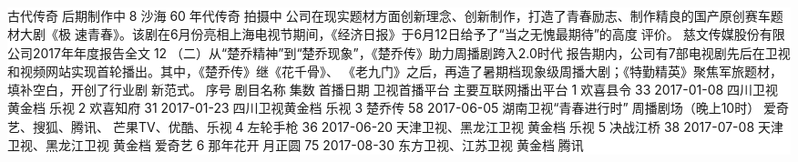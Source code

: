 古代传奇
后期制作中
8
沙海
60
年代传奇
拍摄中
公司在现实题材方面创新理念、创新制作，打造了青春励志、制作精良的国产原创赛车题材大剧《极
速青春》。该剧在6月份亮相上海电视节期间，《经济日报》于6月12日给予了“当之无愧最期待”的高度
评价。
慈文传媒股份有限公司2017年年度报告全文
12
（二）从“楚乔精神”到“楚乔现象”，《楚乔传》助力周播剧跨入2.0时代
报告期内，公司有7部电视剧先后在卫视和视频网站实现首轮播出。其中，《楚乔传》继《花千骨》、
《老九门》之后，再造了暑期档现象级周播大剧；《特勤精英》聚焦军旅题材，填补空白，开创了行业剧
新范式。
序号
剧目名称
集数
首播日期
卫视首播平台
主要互联网播出平台
1
欢喜县令
33
2017-01-08
四川卫视黄金档
乐视
2
欢喜知府
31
2017-01-23
四川卫视黄金档
乐视
3
楚乔传
58
2017-06-05
湖南卫视“青春进行时”
周播剧场（晚上10时）
爱奇艺、搜狐、腾讯、
芒果TV、优酷、乐视
4
左轮手枪
36
2017-06-20
天津卫视、黑龙江卫视
黄金档
乐视
5
决战江桥
38
2017-07-08
天津卫视、黑龙江卫视
黄金档
爱奇艺
6
那年花开
月正圆
75
2017-08-30
东方卫视、江苏卫视
黄金档
腾讯